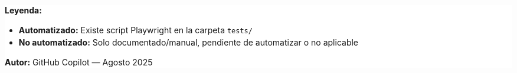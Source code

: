 
**Leyenda:**
- **Automatizado:** Existe script Playwright en la carpeta `tests/`
- **No automatizado:** Solo documentado/manual, pendiente de automatizar o no aplicable

**Autor:** GitHub Copilot — Agosto 2025
